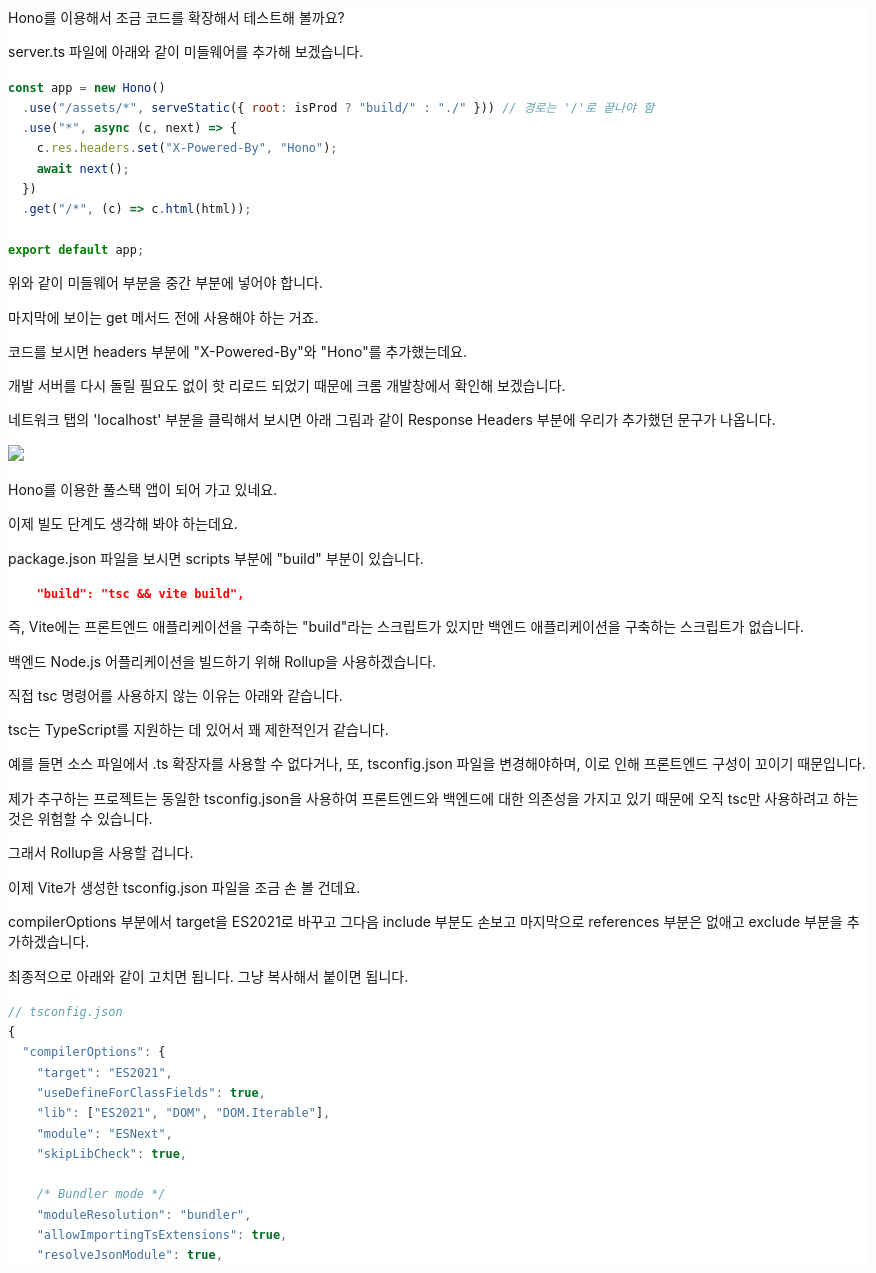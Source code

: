 Hono를 이용해서 조금 코드를 확장해서 테스트해 볼까요?

server.ts 파일에 아래와 같이 미들웨어를 추가해 보겠습니다.

```js
const app = new Hono()
  .use("/assets/*", serveStatic({ root: isProd ? "build/" : "./" })) // 경로는 '/'로 끝나야 함
  .use("*", async (c, next) => {
    c.res.headers.set("X-Powered-By", "Hono");
    await next();
  })
  .get("/*", (c) => c.html(html));

export default app;
```

위와 같이 미들웨어 부분을 중간 부분에 넣어야 합니다.

마지막에 보이는 get 메서드 전에 사용해야 하는 거죠.

코드를 보시면 headers 부분에 "X-Powered-By"와 "Hono"를 추가했는데요.

개발 서버를 다시 돌릴 필요도 없이 핫 리로드 되었기 때문에 크롬 개발창에서 확인해 보겠습니다.

네트워크 탭의 'localhost' 부분을 클릭해서 보시면 아래 그림과 같이 Response Headers 부분에 우리가 추가했던 문구가 나옵니다.

![](https://blogger.googleusercontent.com/img/a/AVvXsEhYAL3NaaP6LNnzlNkC7l1cDAd7i02DlcSoep2M0LxMRY_aEP6RzaFOQtPCUocDl7Nub8Lwgs-5S84gtOttcqEUxo1tA5juHpHj3O3PW6VZvgBxJO65PTHyxi9-39fr_cUqLnmETVydyfew-medhMwuAV1bUyGKS0PRogLcA_3yrksun9nYGTO9I6hhw0s)

Hono를 이용한 풀스택 앱이 되어 가고 있네요.

이제 빌도 단계도 생각해 봐야 하는데요.

package.json 파일을 보시면 scripts 부분에 "build" 부분이 있습니다.

```json
    "build": "tsc && vite build",
```

즉, Vite에는 프론트엔드 애플리케이션을 구축하는 "build"라는 스크립트가 있지만 백엔드 애플리케이션을 구축하는 스크립트가 없습니다.

백엔드 Node.js 어플리케이션을 빌드하기 위해 Rollup을 사용하겠습니다.

직접 tsc 명령어를 사용하지 않는 이유는 아래와 같습니다.

tsc는 TypeScript를 지원하는 데 있어서 꽤 제한적인거 같습니다.

예를 들면 소스 파일에서 .ts 확장자를 사용할 수 없다거나, 또, tsconfig.json 파일을 변경해야하며, 이로 인해 프론트엔드 구성이 꼬이기 때문입니다.

제가 추구하는 프로젝트는 동일한 tsconfig.json을 사용하여 프론트엔드와 백엔드에 대한 의존성을 가지고 있기 때문에 오직 tsc만 사용하려고 하는 것은 위험할 수 있습니다.

그래서 Rollup을 사용할 겁니다.

이제 Vite가 생성한 tsconfig.json 파일을 조금 손 볼 건데요.

compilerOptions 부분에서 target을 ES2021로 바꾸고 그다음 include 부분도 손보고 마지막으로 references 부분은 없애고 exclude 부분을 추가하겠습니다.

최종적으로 아래와 같이 고치면 됩니다. 그냥 복사해서 붙이면 됩니다.

```js
// tsconfig.json
{
  "compilerOptions": {
    "target": "ES2021",
    "useDefineForClassFields": true,
    "lib": ["ES2021", "DOM", "DOM.Iterable"],
    "module": "ESNext",
    "skipLibCheck": true,

    /* Bundler mode */
    "moduleResolution": "bundler",
    "allowImportingTsExtensions": true,
    "resolveJsonModule": true,
```